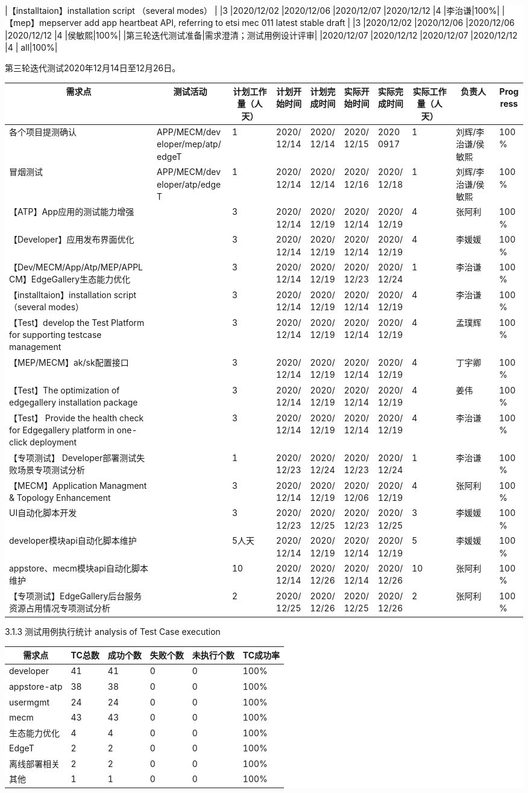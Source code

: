 |【installtaion】installation script （several modes） | |3 |2020/12/02 |2020/12/06 |2020/12/07 |2020/12/12 |4 |李治谦|100%|
|【mep】mepserver add app heartbeat API, referring to etsi mec 011 latest stable draft | |3 |2020/12/02 |2020/12/06 |2020/12/06 |2020/12/12 |4 |侯敏熙|100%|
|第三轮迭代测试准备|需求澄清；测试用例设计评审| |2020/12/07 |2020/12/12 |2020/12/07 |2020/12/12 |4 | all|100%|

第三轮迭代测试2020年12月14日至12月26日。

|需求点|测试活动|计划工作量（人天）|计划开始时间|计划完成时间|实际开始时间|实际完成时间|实际工作量（人天）|负责人|Progress|
|---|---|---|---|---|---|---|---|---|---|
|各个项目提测确认|APP/MECM/developer/mep/atp/edgeT |1 |2020/12/14 |2020/12/14|2020/12/15 |20200917 | 1|刘辉/李治谦/侯敏熙 | 100%|
|冒烟测试|APP/MECM/developer/atp/edgeT |1 |2020/12/14 |2020/12/14|2020/12/16 |2020/12/18 |1 |刘辉/李治谦/侯敏熙 |100%|
|【ATP】App应用的测试能力增强| |3 |2020/12/14 |2020/12/19 |2020/12/14 |2020/12/19 |4 | 张阿利|100%|
|【Developer】应用发布界面优化| |3 |2020/12/14 |2020/12/19 |2020/12/14 |2020/12/19 |4 |李媛媛|100%|
|【Dev/MECM/App/Atp/MEP/APPLCM】EdgeGallery生态能力优化| |3 |2020/12/14 |2020/12/19 |2020/12/23 |2020/12/24 |1 | 李治谦|100%|
|【installtaion】installation script （several modes）| |3 |2020/12/14 |2020/12/19 |2020/12/14 |2020/12/19 |4 | 李治谦|100%|
|【Test】develop the Test Platform for supporting testcase management| |3 |2020/12/14 |2020/12/19 |2020/12/14 |2020/12/19 |4 | 孟璞辉|100%|
|【MEP/MECM】ak/sk配置接口| |3 |2020/12/14 |2020/12/19 |2020/12/14 |2020/12/19 |4 | 丁宇卿|100%|
|【Test】The optimization of edgegallery installation package| |3 |2020/12/14 |2020/12/19 |2020/12/14 |2020/12/19 |4 | 姜伟|100%|
|【Test】 Provide the health check for Edgegallery platform in one-click deployment| |3 |2020/12/14 |2020/12/19 |2020/12/14 |2020/12/19 |4 | 李治谦|100%|
|【专项测试】 Developer部署测试失败场景专项测试分析| |1 |2020/12/23 |2020/12/24 |2020/12/23 |2020/12/24 |1 | 李治谦|100%|
|【MECM】Application Managment & Topology Enhancement | |3 |2020/12/14 |2020/12/19 |2020/12/06 |2020/12/19 |4 | 张阿利|100%|
|UI自动化脚本开发| |3 |2020/12/23 |2020/12/25 |2020/12/23 |2020/12/25 |3 |李媛媛|100%|
|developer模块api自动化脚本维护| |5人天 |2020/12/14 |2020/12/19 |2020/12/14 |2020/12/19|5 |李媛媛|100%|
|appstore、mecm模块api自动化脚本维护| |10|2020/12/14|2020/12/26 |2020/12/14 |2020/12/26 |10 |张阿利 |100%|
|【专项测试】EdgeGallery后台服务资源占用情况专项测试分析| |2 |2020/12/25 |2020/12/26 |2020/12/25 |2020/12/26 |2 | 张阿利|100%|
 

3.1.3 测试用例执行统计 analysis of Test Case execution

|需求点|TC总数|成功个数|失败个数|未执行个数|TC成功率|
|--|--|--|--|--|--|
| developer | 41 | 41 | 0 | 0 | 100% |
| appstore-atp | 38 |38  |0  |0  | 100% |
| usermgmt | 24 | 24 | 0 |0  | 100% |
| mecm|43 |43  | 0 | 0 | 100% |
| 生态能力优化 | 4 | 4 | 0 | 0 | 100% |
| EdgeT |2 | 2 | 0 | 0 | 100% |
| 离线部署相关|2 | 2 |0  | 0 | 100% |
| 其他|1 |1 | 0 | 0 | 100% |
